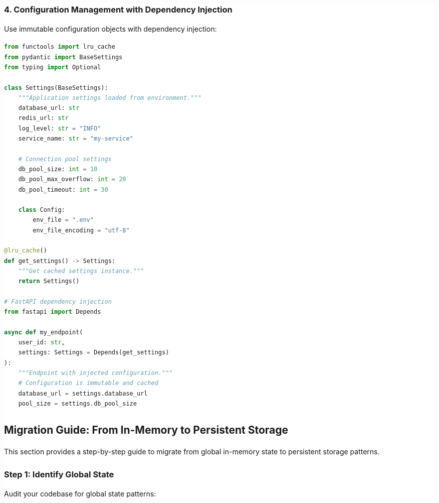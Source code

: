 ### 4. Configuration Management with Dependency Injection

Use immutable configuration objects with dependency injection:

```python
from functools import lru_cache
from pydantic import BaseSettings
from typing import Optional

class Settings(BaseSettings):
    """Application settings loaded from environment."""
    database_url: str
    redis_url: str
    log_level: str = "INFO"
    service_name: str = "my-service"
    
    # Connection pool settings
    db_pool_size: int = 10
    db_pool_max_overflow: int = 20
    db_pool_timeout: int = 30
    
    class Config:
        env_file = ".env"
        env_file_encoding = "utf-8"

@lru_cache()
def get_settings() -> Settings:
    """Get cached settings instance."""
    return Settings()

# FastAPI dependency injection
from fastapi import Depends

async def my_endpoint(
    user_id: str,
    settings: Settings = Depends(get_settings)
):
    """Endpoint with injected configuration."""
    # Configuration is immutable and cached
    database_url = settings.database_url
    pool_size = settings.db_pool_size
```

## Migration Guide: From In-Memory to Persistent Storage

This section provides a step-by-step guide to migrate from global in-memory state to persistent storage patterns.

### Step 1: Identify Global State

Audit your codebase for global state patterns:
